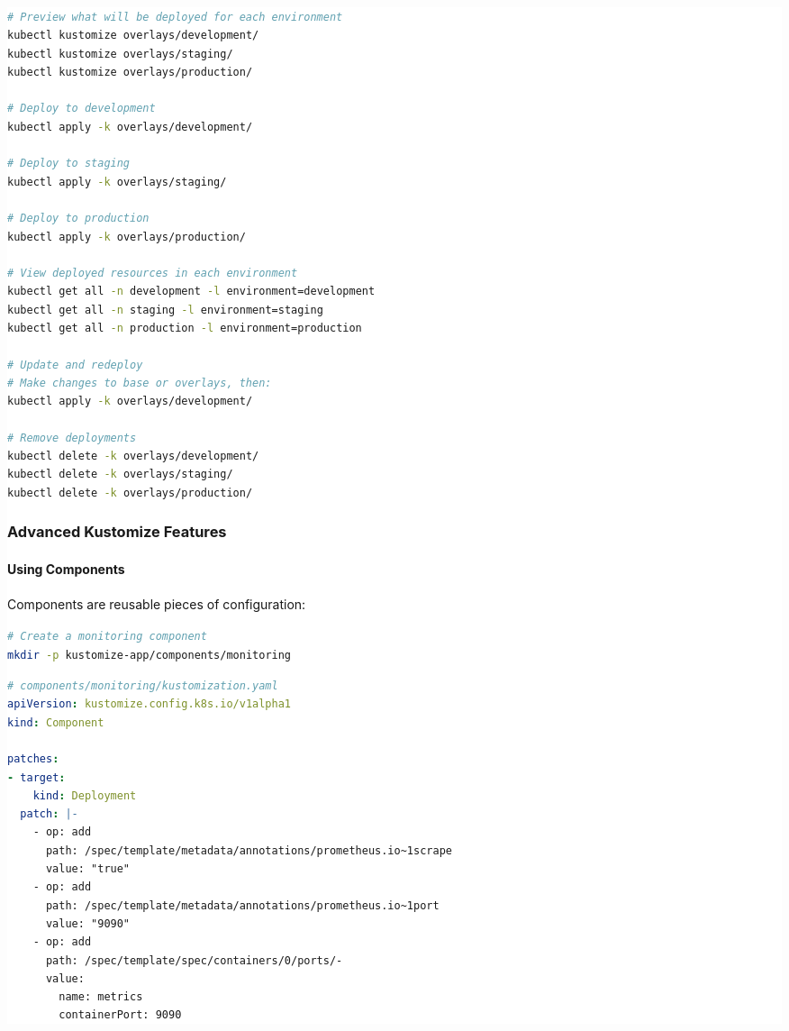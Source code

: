 ```bash
# Preview what will be deployed for each environment
kubectl kustomize overlays/development/
kubectl kustomize overlays/staging/
kubectl kustomize overlays/production/

# Deploy to development
kubectl apply -k overlays/development/

# Deploy to staging
kubectl apply -k overlays/staging/

# Deploy to production
kubectl apply -k overlays/production/

# View deployed resources in each environment
kubectl get all -n development -l environment=development
kubectl get all -n staging -l environment=staging
kubectl get all -n production -l environment=production

# Update and redeploy
# Make changes to base or overlays, then:
kubectl apply -k overlays/development/

# Remove deployments
kubectl delete -k overlays/development/
kubectl delete -k overlays/staging/
kubectl delete -k overlays/production/
```

### Advanced Kustomize Features

#### Using Components

Components are reusable pieces of configuration:

```bash
# Create a monitoring component
mkdir -p kustomize-app/components/monitoring
```

```yaml
# components/monitoring/kustomization.yaml
apiVersion: kustomize.config.k8s.io/v1alpha1
kind: Component

patches:
- target:
    kind: Deployment
  patch: |-
    - op: add
      path: /spec/template/metadata/annotations/prometheus.io~1scrape
      value: "true"
    - op: add
      path: /spec/template/metadata/annotations/prometheus.io~1port
      value: "9090"
    - op: add
      path: /spec/template/spec/containers/0/ports/-
      value:
        name: metrics
        containerPort: 9090
```
